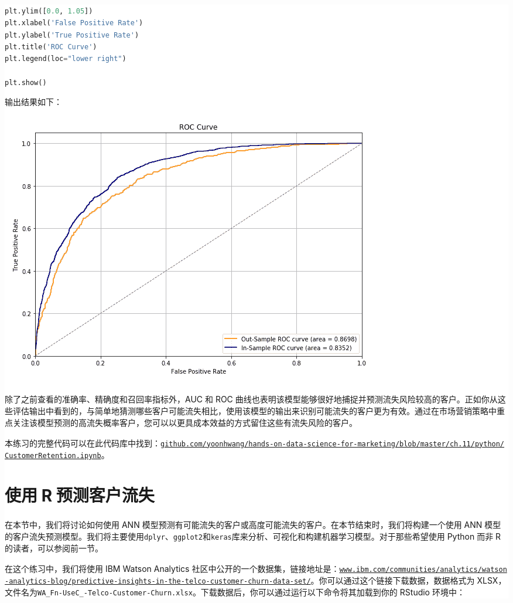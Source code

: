 ```py
plt.ylim([0.0, 1.05])
plt.xlabel('False Positive Rate')
plt.ylabel('True Positive Rate')
plt.title('ROC Curve')
plt.legend(loc="lower right")

plt.show()
```

输出结果如下：

![](img/99716b1c-5a70-4197-b28d-3a7297340dac.png)

除了之前查看的准确率、精确度和召回率指标外，AUC 和 ROC 曲线也表明该模型能够很好地捕捉并预测流失风险较高的客户。正如你从这些评估输出中看到的，与简单地猜测哪些客户可能流失相比，使用该模型的输出来识别可能流失的客户更为有效。通过在市场营销策略中重点关注该模型预测的高流失概率客户，您可以以更具成本效益的方式留住这些有流失风险的客户。

本练习的完整代码可以在此代码库中找到：[`github.com/yoonhwang/hands-on-data-science-for-marketing/blob/master/ch.11/python/CustomerRetention.ipynb`](https://github.com/yoonhwang/hands-on-data-science-for-marketing/blob/master/ch.11/python/CustomerRetention.ipynb)。

# 使用 R 预测客户流失

在本节中，我们将讨论如何使用 ANN 模型预测有可能流失的客户或高度可能流失的客户。在本节结束时，我们将构建一个使用 ANN 模型的客户流失预测模型。我们将主要使用`dplyr`、`ggplot2`和`keras`库来分析、可视化和构建机器学习模型。对于那些希望使用 Python 而非 R 的读者，可以参阅前一节。

在这个练习中，我们将使用 IBM Watson Analytics 社区中公开的一个数据集，链接地址是：[`www.ibm.com/communities/analytics/watson-analytics-blog/predictive-insights-in-the-telco-customer-churn-data-set/`](https://www.ibm.com/communities/analytics/watson-analytics-blog/predictive-insights-in-the-telco-customer-churn-data-set/)。你可以通过这个链接下载数据，数据格式为 XLSX，文件名为`WA_Fn-UseC_-Telco-Customer-Churn.xlsx`。下载数据后，你可以通过运行以下命令将其加载到你的 RStudio 环境中：
